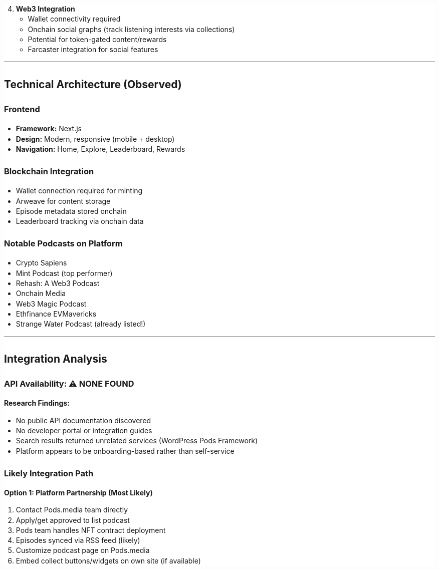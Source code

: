 4. **Web3 Integration**
   - Wallet connectivity required
   - Onchain social graphs (track listening interests via collections)
   - Potential for token-gated content/rewards
   - Farcaster integration for social features

---

## Technical Architecture (Observed)

### Frontend
- **Framework:** Next.js
- **Design:** Modern, responsive (mobile + desktop)
- **Navigation:** Home, Explore, Leaderboard, Rewards

### Blockchain Integration
- Wallet connection required for minting
- Arweave for content storage
- Episode metadata stored onchain
- Leaderboard tracking via onchain data

### Notable Podcasts on Platform
- Crypto Sapiens
- Mint Podcast (top performer)
- Rehash: A Web3 Podcast
- Onchain Media
- Web3 Magic Podcast
- Ethfinance EVMavericks
- Strange Water Podcast (already listed!)

---

## Integration Analysis

### API Availability: ⚠️ **NONE FOUND**

**Research Findings:**
- No public API documentation discovered
- No developer portal or integration guides
- Search results returned unrelated services (WordPress Pods Framework)
- Platform appears to be onboarding-based rather than self-service

### Likely Integration Path

**Option 1: Platform Partnership (Most Likely)**
1. Contact Pods.media team directly
2. Apply/get approved to list podcast
3. Pods team handles NFT contract deployment
4. Episodes synced via RSS feed (likely)
5. Customize podcast page on Pods.media
6. Embed collect buttons/widgets on own site (if available)
